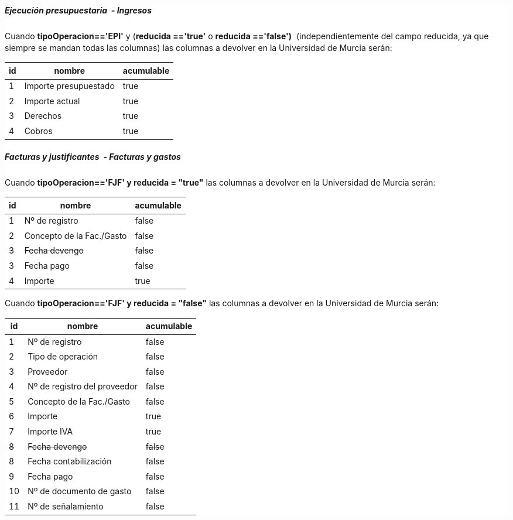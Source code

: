 ##### Ejecución presupuestaria  \- Ingresos

Cuando **tipoOperacion\=\='EPI'** y (**reducida \=\='true'** o **reducida \=\='false')**  (independientemente del campo reducida, ya que siempre se mandan todas las columnas) las columnas a devolver en la Universidad de Murcia serán:



| id | nombre | acumulable |
| --- | --- | --- |
| 1 | Importe presupuestado | true |
| 2 | Importe actual | true |
| 3 | Derechos | true |
| 4 | Cobros | true |

##### Facturas y justificantes  \- Facturas y gastos

Cuando **tipoOperacion\=\='FJF' y reducida \= "true"** las columnas a devolver en la Universidad de Murcia serán:



| id | nombre | acumulable |
| --- | --- | --- |
| 1 | Nº de registro | false |
| 2 | Concepto de la Fac./Gasto | false |
| ~~3~~ | ~~Fecha devengo~~ | ~~false~~ |
| 3 | Fecha pago | false |
| 4 | Importe | true |

  


Cuando **tipoOperacion\=\='FJF' y reducida \= "false"** las columnas a devolver en la Universidad de Murcia serán:



| id | nombre | acumulable |
| --- | --- | --- |
| 1 | Nº de registro | false |
| 2 | Tipo de operación | false |
| 3 | Proveedor | false |
| 4 | Nº de registro del proveedor | false |
| 5 | Concepto de la Fac./Gasto | false |
| 6 | Importe | true |
| 7 | Importe IVA | true |
| ~~8~~ | ~~Fecha devengo~~ | ~~false~~ |
| 8 | Fecha contabilización | false |
| 9 | Fecha pago | false |
| 10 | Nº de documento de gasto | false |
| 11 | Nº de señalamiento | false |
